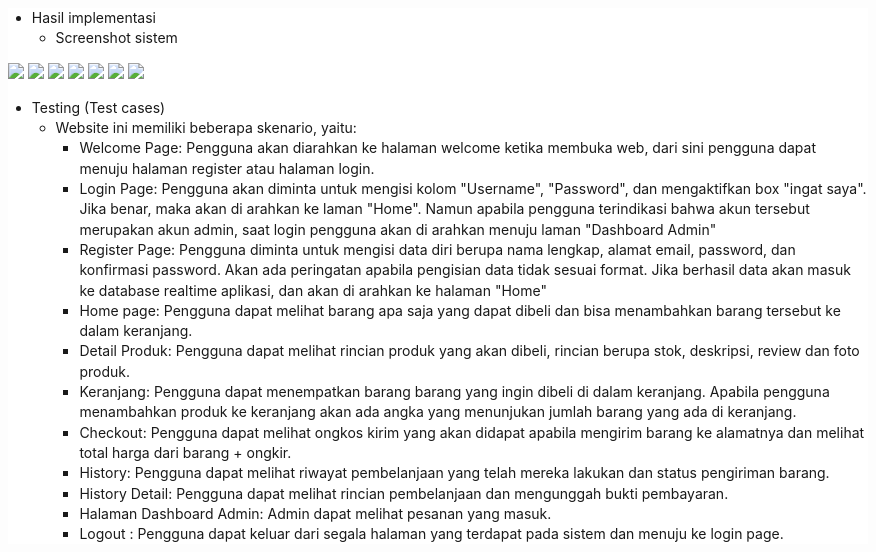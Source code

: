 - Hasil implementasi 
  * Screenshot sistem
      <p align="center">
<a>
<img src="https://github.com/achmadst/Gumerch/blob/main/Screenshot%20(75).png", width=600>
</a>
 <a>
<img src="https://github.com/achmadst/Gumerch/blob/main/Screenshot%20(76).png", width=600>
</a>
 <a>
<img src="https://github.com/achmadst/Gumerch/blob/main/Screenshot%20(77).png", width=600>
</a>
 <a>
<img src="https://github.com/achmadst/Gumerch/blob/main/Screenshot%20(78).png", width=600>
</a>
 <a>
<img src="https://github.com/achmadst/Gumerch/blob/main/Screenshot%20(79).png", width=600>
</a>
 <a>
<img src="https://github.com/achmadst/Gumerch/blob/main/Screenshot%20(80).png", width=600>
</a>
 <a>
<img src="https://github.com/achmadst/Gumerch/blob/main/Screenshot%20(81).png", width=600>
</a>
</p>

 
- Testing (Test cases)
  * Website ini memiliki beberapa skenario, yaitu:
    + Welcome Page: Pengguna akan diarahkan ke halaman welcome ketika membuka web, dari sini pengguna dapat menuju halaman register atau halaman login.
    + Login Page: Pengguna akan diminta untuk mengisi kolom "Username", "Password", dan mengaktifkan box "ingat saya". Jika benar, maka akan di arahkan ke laman "Home". Namun apabila pengguna terindikasi bahwa akun tersebut merupakan akun admin, saat login pengguna akan di arahkan menuju laman "Dashboard Admin"
    + Register Page: Pengguna diminta untuk mengisi data diri berupa nama lengkap, alamat email, password, dan konfirmasi password. Akan ada peringatan apabila pengisian data tidak sesuai format. Jika berhasil data akan masuk ke database realtime aplikasi, dan akan di arahkan ke halaman "Home"
    + Home page: Pengguna dapat melihat barang apa saja yang dapat dibeli dan bisa menambahkan barang tersebut ke dalam keranjang.
    + Detail Produk: Pengguna dapat melihat rincian produk yang akan dibeli, rincian berupa stok, deskripsi, review dan foto produk.
    + Keranjang: Pengguna dapat menempatkan barang barang yang ingin dibeli di dalam keranjang. Apabila pengguna menambahkan produk ke keranjang akan ada angka yang menunjukan jumlah barang yang ada di keranjang.
    + Checkout: Pengguna dapat melihat ongkos kirim yang akan didapat apabila mengirim barang ke alamatnya dan melihat total harga dari barang + ongkir.
    + History: Pengguna dapat melihat riwayat pembelanjaan yang telah mereka lakukan dan status pengiriman barang.
    + History Detail: Pengguna dapat melihat rincian pembelanjaan dan mengunggah bukti pembayaran.
    + Halaman Dashboard Admin: Admin dapat melihat pesanan yang masuk.
    + Logout : Pengguna dapat keluar dari segala halaman yang terdapat pada sistem dan menuju ke login page.
